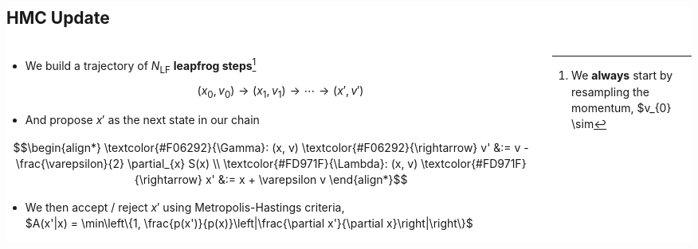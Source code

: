 </div>

</div>

## HMC Update

<div class="columns">

<div class="column" width="65%">

- We build a trajectory of $N_{\mathrm{LF}}$ **leapfrog steps**[^3]
  $$\begin{equation*}
  (x_{0}, v_{0})%
  \rightarrow (x_{1}, v_{1})\rightarrow \cdots%
  \rightarrow (x', v')
  \end{equation*}$$

- And propose $x'$ as the next state in our chain
  
  
  

$$\begin{align*}
  \textcolor{#F06292}{\Gamma}: (x, v) \textcolor{#F06292}{\rightarrow} v' &:= v - \frac{\varepsilon}{2} \partial_{x} S(x) \\
  \textcolor{#FD971F}{\Lambda}: (x, v) \textcolor{#FD971F}{\rightarrow} x' &:= x + \varepsilon v
\end{align*}$$

- We then accept / reject $x'$ using Metropolis-Hastings criteria,  
  $A(x'|x) = \min\left\{1, \frac{p(x')}{p(x)}\left|\frac{\partial x'}{\partial x}\right|\right\}$

</div>

<div class="column" width="30%">


[^1]: Here, $\sim$ means “is distributed according to”
[^2]: Here, $\sim$ means “is distributed according to”
[^3]: We **always** start by resampling the momentum, $v_{0} \sim
[^4]: [L2HMC:](https://github.com/saforem2/l2hmc-qcd) (Foreman, Jin, and
[^5]: Resample both $v\sim \mathcal{N}(0, 1)$, and
[^6]: For simple $\mathbf{x} \in \mathbb{R}^{2}$ example,
[^7]: $\sigma(\cdot)$ denotes an activation function
[^8]: $\lambda_{s},\, \lambda_{q} \in \mathbb{R}$ are trainable
[^9]: Note that $\left(\Gamma^{+}\right)^{-1} = \Gamma^{-}$,
[^10]: Where $\xi^{\ast}$ is the *proposed* configuration (prior to
[^11]: And $\left|\frac{\partial \xi^{\ast}}{\partial \xi^{T}}\right|$
[^12]: <span style="font-size:0.8em;">Note that